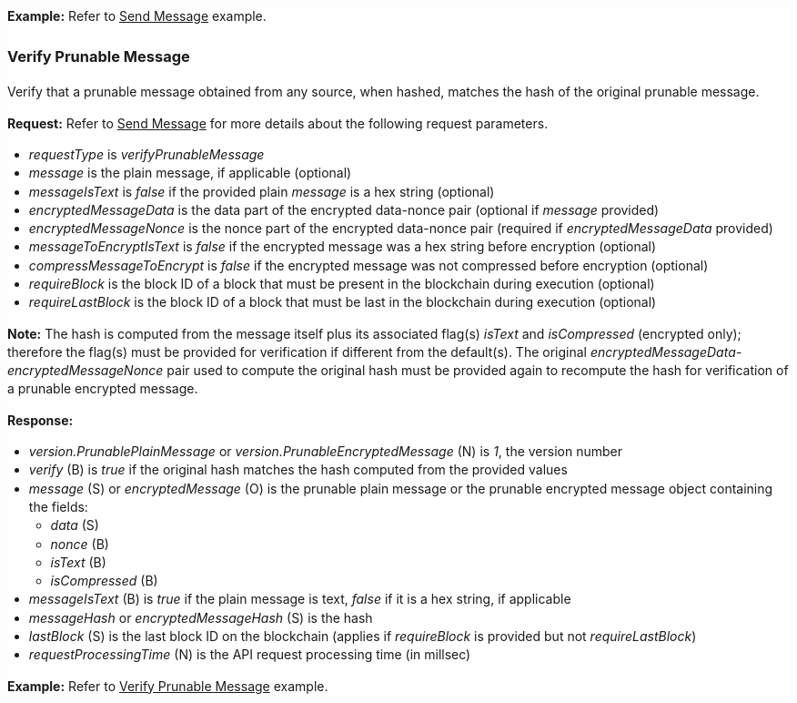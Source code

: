 **Example:** Refer to [Send Message](API_Examples.md#send-message "The Blue0x API Examples") example.

### Verify Prunable Message

Verify that a prunable message obtained from any source, when hashed, matches the hash of the original prunable message.

**Request:** Refer to [Send Message](#send-message "The Blue0x API") for more details about the following request parameters.

*   _requestType_ is _verifyPrunableMessage_
*   _message_ is the plain message, if applicable (optional)
*   _messageIsText_ is _false_ if the provided plain _message_ is a hex string (optional)
*   _encryptedMessageData_ is the data part of the encrypted data-nonce pair (optional if _message_ provided)
*   _encryptedMessageNonce_ is the nonce part of the encrypted data-nonce pair (required if _encryptedMessageData_ provided)
*   _messageToEncryptIsText_ is _false_ if the encrypted message was a hex string before encryption (optional)
*   _compressMessageToEncrypt_ is _false_ if the encrypted message was not compressed before encryption (optional)
*   _requireBlock_ is the block ID of a block that must be present in the blockchain during execution (optional)
*   _requireLastBlock_ is the block ID of a block that must be last in the blockchain during execution (optional)

**Note:** The hash is computed from the message itself plus its associated flag(s) _isText_ and _isCompressed_ (encrypted only); therefore the flag(s) must be provided for verification if different from the default(s). The original _encryptedMessageData-encryptedMessageNonce_ pair used to compute the original hash must be provided again to recompute the hash for verification of a prunable encrypted message.

**Response:**

*   _version.PrunablePlainMessage_ or _version.PrunableEncryptedMessage_ (N) is _1_, the version number
*   _verify_ (B) is _true_ if the original hash matches the hash computed from the provided values
*   _message_ (S) or _encryptedMessage_ (O) is the prunable plain message or the prunable encrypted message object containing the fields:
    *   _data_ (S)
    *   _nonce_ (B)
    *   _isText_ (B)
    *   _isCompressed_ (B)
*   _messageIsText_ (B) is _true_ if the plain message is text, _false_ if it is a hex string, if applicable
*   _messageHash_ or _encryptedMessageHash_ (S) is the hash
*   _lastBlock_ (S) is the last block ID on the blockchain (applies if _requireBlock_ is provided but not _requireLastBlock_)
*   _requestProcessingTime_ (N) is the API request processing time (in millsec)

**Example:** Refer to [Verify Prunable Message](API_Examples.md#verify-prunable-message "The Blue0x API Examples") example.
